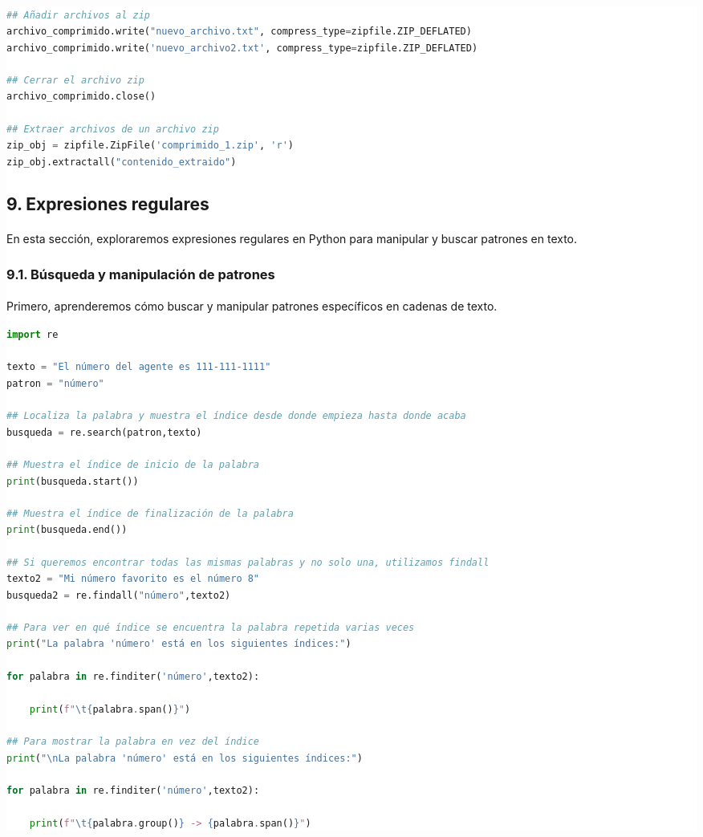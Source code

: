 ```python
## Añadir archivos al zip
archivo_comprimido.write("nuevo_archivo.txt", compress_type=zipfile.ZIP_DEFLATED)
archivo_comprimido.write('nuevo_archivo2.txt', compress_type=zipfile.ZIP_DEFLATED)

## Cerrar el archivo zip
archivo_comprimido.close()

## Extraer archivos de un archivo zip
zip_obj = zipfile.ZipFile('comprimido_1.zip', 'r')
zip_obj.extractall("contenido_extraido")
```

## 9. Expresiones regulares

En esta sección, exploraremos expresiones regulares en Python para manipular y buscar patrones en texto.

### 9.1. Búsqueda y manipulación de patrones

Primero, aprenderemos cómo buscar y manipular patrones específicos en cadenas de texto.

```python
import re

texto = "El número del agente es 111-111-1111"
patron = "número"

## Localiza la palabra y muestra el índice desde donde empieza hasta donde acaba
busqueda = re.search(patron,texto)

## Muestra el índice de inicio de la palabra
print(busqueda.start())

## Muestra el índice de finalización de la palabra
print(busqueda.end())

## Si queremos encontrar todas las mismas palabras y no solo una, utilizamos findall
texto2 = "Mi número favorito es el número 8"
busqueda2 = re.findall("número",texto2)

## Para ver en qué índice se encuentra la palabra repetida varias veces
print("La palabra 'número' está en los siguientes índices:")

for palabra in re.finditer('número',texto2):

    print(f"\t{palabra.span()}")

## Para mostrar la palabra en vez del índice
print("\nLa palabra 'número' está en los siguientes índices:")

for palabra in re.finditer('número',texto2):

    print(f"\t{palabra.group()} -> {palabra.span()}")
```
